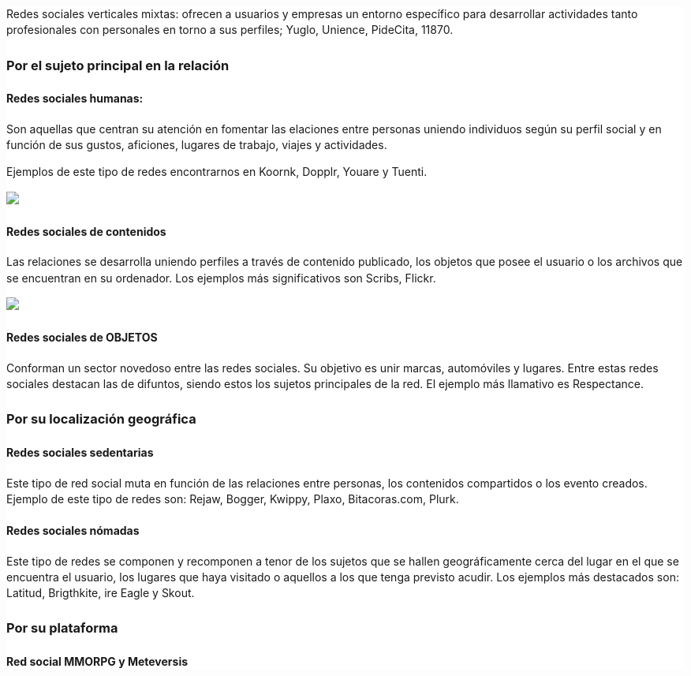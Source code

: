 Redes sociales verticales mixtas: ofrecen a usuarios y empresas un
entorno específico para desarrollar actividades tanto profesionales con
personales en torno a sus perfiles; Yuglo, Unience, PideCita, 11870.

### Por el sujeto principal en la relación

#### Redes sociales humanas:

Son aquellas que centran su atención en fomentar las elaciones entre
personas uniendo individuos según su perfil social y en función de sus
gustos, aficiones, lugares de trabajo, viajes y actividades.

Ejemplos de este tipo de redes encontrarnos en Koornk, Dopplr, Youare y
Tuenti.

![](https://http2.mlstatic.com/carga-de-saldo-para-tuenti-100-pesos-D_NQ_NP_704019-MLA28966038320_122018-F.jpg)

#### Redes sociales de contenidos

Las relaciones se desarrolla uniendo perfiles a través de contenido
publicado, los objetos que posee el usuario o los archivos que se
encuentran en su ordenador. Los ejemplos más significativos son Scribs,
Flickr.

![](https://i.kinja-img.com/gawker-media/image/upload/s--4yY8N6D5--/c_scale,f_auto,fl_progressive,q_80,w_800/elo2ufi66bmaoei0dxsw.jpg)

#### Redes sociales de OBJETOS

Conforman un sector novedoso entre las redes sociales. Su objetivo es
unir marcas, automóviles y lugares. Entre estas redes sociales destacan
las de difuntos, siendo estos los sujetos principales de la red. El
ejemplo más llamativo es Respectance.

### Por su localización geográfica

#### Redes sociales sedentarias

Este tipo de red social muta en función de las relaciones entre
personas, los contenidos compartidos o los evento creados. Ejemplo de
este tipo de redes son: Rejaw, Bogger, Kwippy, Plaxo, Bitacoras.com,
Plurk.

#### Redes sociales nómadas

Este tipo de redes se componen y recomponen a tenor de los sujetos que
se hallen geográficamente cerca del lugar en el que se encuentra el
usuario, los lugares que haya visitado o aquellos a los que tenga
previsto acudir. Los ejemplos más destacados son: Latitud, Brigthkite,
ire Eagle y Skout.

### Por su plataforma

#### Red social MMORPG y Meteversis
